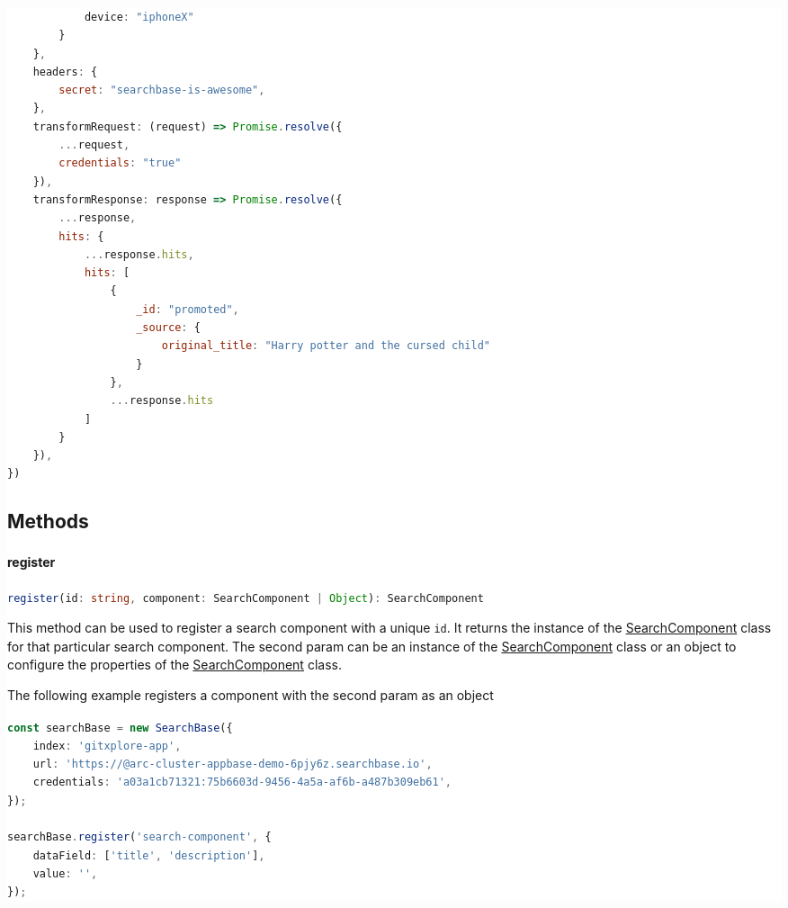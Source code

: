 ```js
            device: "iphoneX"
        }
    },
    headers: {
        secret: "searchbase-is-awesome",
    },
    transformRequest: (request) => Promise.resolve({
        ...request,
        credentials: "true"
    }),
    transformResponse: response => Promise.resolve({
        ...response,
        hits: {
            ...response.hits,
            hits: [
                {
                    _id: "promoted",
                    _source: {
                        original_title: "Harry potter and the cursed child"
                    }
                },
                ...response.hits
            ]
        }
    }),
})
```

## Methods
#### register
```ts
register(id: string, component: SearchComponent | Object): SearchComponent
```

This method can be used to register a search component with a unique `id`. It returns the instance of the [SearchComponent](/docs/reactivesearch/searchbase/overview/searchcomponent/) class for that particular search component. The second param can be an instance of the [SearchComponent](/docs/reactivesearch/searchbase/overview/searchcomponent/) class or an object to configure the properties of the [SearchComponent](/docs/reactivesearch/searchbase/overview/searchcomponent/) class.

The following example registers a component with the second param as an object

```ts
const searchBase = new SearchBase({
	index: 'gitxplore-app',
	url: 'https://@arc-cluster-appbase-demo-6pjy6z.searchbase.io',
	credentials: 'a03a1cb71321:75b6603d-9456-4a5a-af6b-a487b309eb61',
});

searchBase.register('search-component', {
	dataField: ['title', 'description'],
	value: '',
});
```
